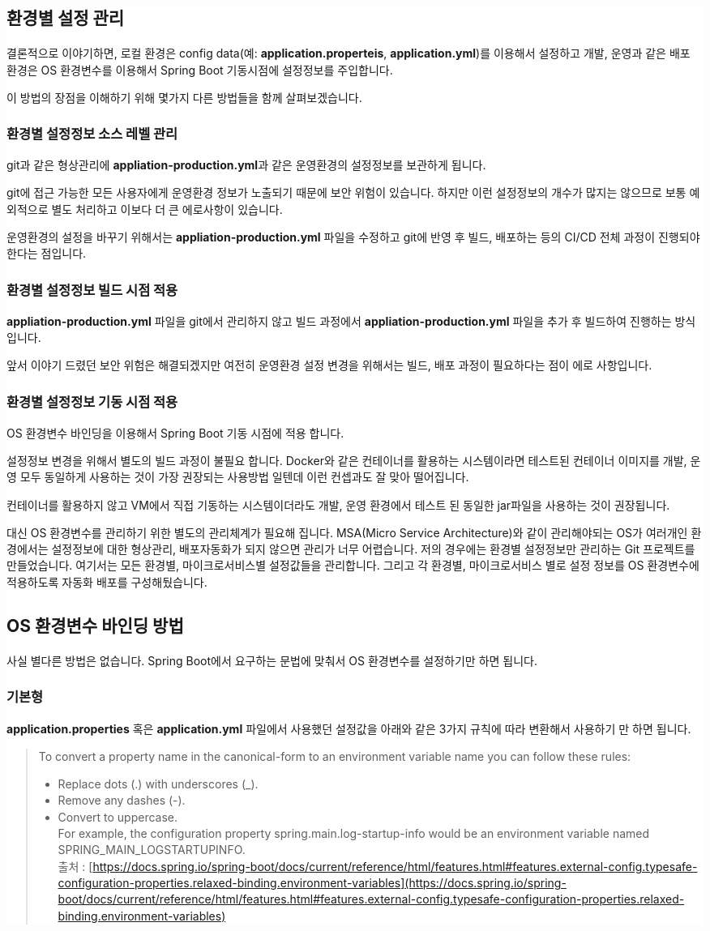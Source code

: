 
## 환경별 설정 관리

결론적으로 이야기하면, 로컬 환경은 config data(예: **application.properteis**, **application.yml**)를 이용해서 설정하고 개발, 운영과 같은 배포 환경은 OS 환경변수를 이용해서 Spring Boot 기동시점에 설정정보를 주입합니다.  

이 방법의 장점을 이해하기 위해 몇가지 다른 방법들을 함께 살펴보겠습니다.  

### 환경별 설정정보 소스 레벨 관리

git과 같은 형상관리에 **appliation-production.yml**과 같은 운영환경의 설정정보를 보관하게 됩니다.  

git에 접근 가능한 모든 사용자에게 운영환경 정보가 노출되기 때문에 보안 위험이 있습니다. 
하지만 이런 설정정보의 개수가 많지는 않으므로 보통 예외적으로 별도 처리하고 이보다 더 큰 에로사항이 있습니다.  

운영환경의 설정을 바꾸기 위해서는 **appliation-production.yml** 파일을 수정하고 git에 반영 후 빌드, 배포하는 등의 CI/CD 전체 과정이 진행되야 한다는 점입니다.  

### 환경별 설정정보 빌드 시점 적용

**appliation-production.yml** 파일을 git에서 관리하지 않고 빌드 과정에서 **appliation-production.yml** 파일을 추가 후 빌드하여 진행하는 방식입니다.  

앞서 이야기 드렸던 보안 위험은 해결되겠지만 여전히 운영환경 설정 변경을 위해서는 빌드, 배포 과정이 필요하다는 점이 에로 사항입니다.  

### 환경별 설정정보 기동 시점 적용

OS 환경변수 바인딩을 이용해서 Spring Boot 기동 시점에 적용 합니다.  

설정정보 변경을 위해서 별도의 빌드 과정이 불필요 합니다. Docker와 같은 컨테이너를 활용하는 시스템이라면 테스트된 컨테이너 이미지를 개발, 운영 모두 동일하게 사용하는 것이 가장 권장되는 사용방법 일텐데 이런 컨셉과도 잘 맞아 떨어집니다.  

컨테이너를 활용하지 않고 VM에서 직접 기동하는 시스템이더라도 개발, 운영 환경에서 테스트 된 동일한 jar파일을 사용하는 것이 권장됩니다.  

대신 OS 환경변수를 관리하기 위한 별도의 관리체계가 필요해 집니다. MSA(Micro Service Architecture)와 같이 관리해야되는 OS가 여러개인 환경에서는 설정정보에 대한 형상관리, 배포자동화가 되지 않으면 관리가 너무 어렵습니다. 저의 경우에는 환경별 설정정보만 관리하는 Git 프로젝트를 만들었습니다. 여기서는 모든 환경별, 마이크로서비스별 설정값들을 관리합니다. 그리고 각 환경별, 마이크로서비스 별로 설정 정보를 OS 환경변수에 적용하도록 자동화 배포를 구성해뒀습니다.  



## OS 환경변수 바인딩 방법

사실 별다른 방법은 없습니다. Spring Boot에서 요구하는 문법에 맞춰서 OS 환경변수를 설정하기만 하면 됩니다.  


### 기본형 

**application.properties** 혹은 **application.yml** 파일에서 사용했던 설정값을 아래와 같은 3가지 규칙에 따라 변환해서 사용하기 만 하면 됩니다.  

> To convert a property name in the canonical-form to an environment variable name you can follow these rules:  
>   * Replace dots (.) with underscores (_).  
>   * Remove any dashes (-).  
>   * Convert to uppercase.  
> For example, the configuration property spring.main.log-startup-info would be an environment variable named SPRING_MAIN_LOGSTARTUPINFO.  
> 출처 : [https://docs.spring.io/spring-boot/docs/current/reference/html/features.html#features.external-config.typesafe-configuration-properties.relaxed-binding.environment-variables](https://docs.spring.io/spring-boot/docs/current/reference/html/features.html#features.external-config.typesafe-configuration-properties.relaxed-binding.environment-variables)
